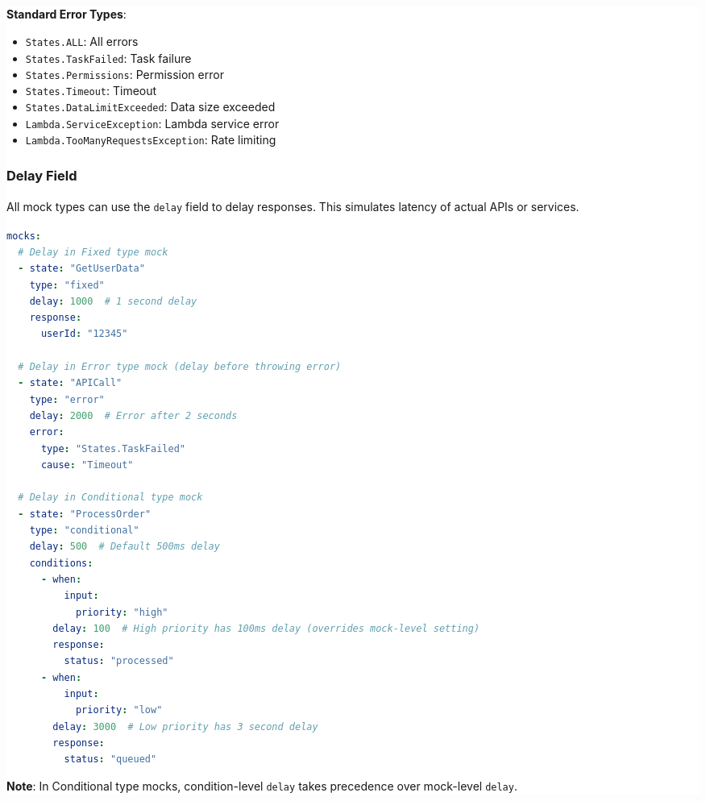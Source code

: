 **Standard Error Types**:
- `States.ALL`: All errors
- `States.TaskFailed`: Task failure
- `States.Permissions`: Permission error
- `States.Timeout`: Timeout
- `States.DataLimitExceeded`: Data size exceeded
- `Lambda.ServiceException`: Lambda service error
- `Lambda.TooManyRequestsException`: Rate limiting

### Delay Field

All mock types can use the `delay` field to delay responses. This simulates latency of actual APIs or services.

```yaml
mocks:
  # Delay in Fixed type mock
  - state: "GetUserData"
    type: "fixed"
    delay: 1000  # 1 second delay
    response:
      userId: "12345"

  # Delay in Error type mock (delay before throwing error)
  - state: "APICall"
    type: "error"
    delay: 2000  # Error after 2 seconds
    error:
      type: "States.TaskFailed"
      cause: "Timeout"

  # Delay in Conditional type mock
  - state: "ProcessOrder"
    type: "conditional"
    delay: 500  # Default 500ms delay
    conditions:
      - when:
          input:
            priority: "high"
        delay: 100  # High priority has 100ms delay (overrides mock-level setting)
        response:
          status: "processed"
      - when:
          input:
            priority: "low"
        delay: 3000  # Low priority has 3 second delay
        response:
          status: "queued"
```

**Note**: In Conditional type mocks, condition-level `delay` takes precedence over mock-level `delay`.

